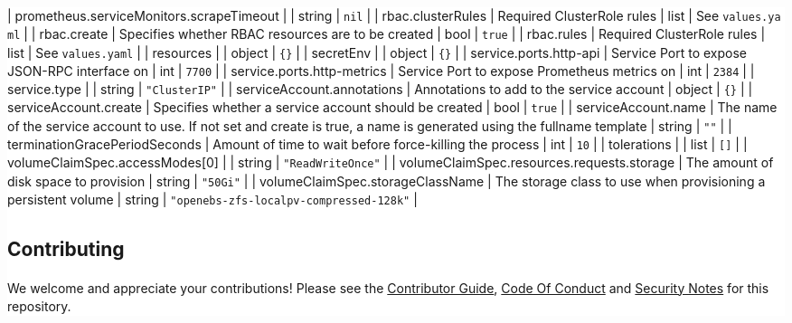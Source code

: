  | prometheus.serviceMonitors.scrapeTimeout |  | string | `nil` |
 | rbac.clusterRules | Required ClusterRole rules | list | See `values.yaml` |
 | rbac.create | Specifies whether RBAC resources are to be created | bool | `true` |
 | rbac.rules | Required ClusterRole rules | list | See `values.yaml` |
 | resources |  | object | `{}` |
 | secretEnv |  | object | `{}` |
 | service.ports.http-api | Service Port to expose JSON-RPC interface on | int | `7700` |
 | service.ports.http-metrics | Service Port to expose Prometheus metrics on | int | `2384` |
 | service.type |  | string | `"ClusterIP"` |
 | serviceAccount.annotations | Annotations to add to the service account | object | `{}` |
 | serviceAccount.create | Specifies whether a service account should be created | bool | `true` |
 | serviceAccount.name | The name of the service account to use. If not set and create is true, a name is generated using the fullname template | string | `""` |
 | terminationGracePeriodSeconds | Amount of time to wait before force-killing the process | int | `10` |
 | tolerations |  | list | `[]` |
 | volumeClaimSpec.accessModes[0] |  | string | `"ReadWriteOnce"` |
 | volumeClaimSpec.resources.requests.storage | The amount of disk space to provision | string | `"50Gi"` |
 | volumeClaimSpec.storageClassName | The storage class to use when provisioning a persistent volume | string | `"openebs-zfs-localpv-compressed-128k"` |

## Contributing

We welcome and appreciate your contributions! Please see the [Contributor Guide](/CONTRIBUTING.md), [Code Of Conduct](/CODE_OF_CONDUCT.md) and [Security Notes](/SECURITY.md) for this repository.
